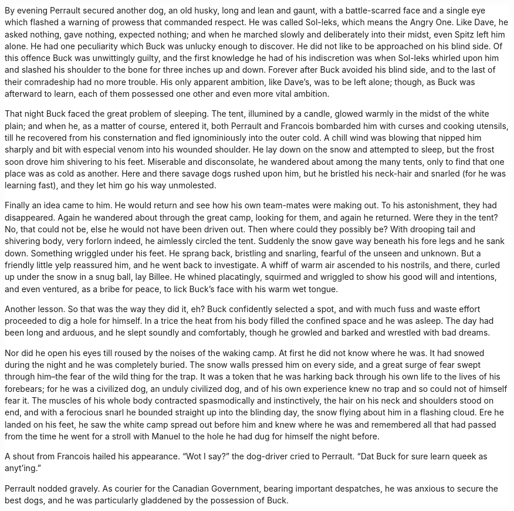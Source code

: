 By evening Perrault secured another dog, an old husky, long and lean and gaunt, with a battle-scarred face and a single eye which flashed a warning of prowess that commanded respect. He was called Sol-leks, which means the Angry One. Like Dave, he asked nothing, gave nothing, expected nothing; and when he marched slowly and deliberately into their midst, even Spitz left him alone. He had one peculiarity which Buck was unlucky enough to discover. He did not like to be approached on his blind side. Of this offence Buck was unwittingly guilty, and the first knowledge he had of his indiscretion was when Sol-leks whirled upon him and slashed his shoulder to the bone for three inches up and down. Forever after Buck avoided his blind side, and to the last of their comradeship had no more trouble. His only apparent ambition, like Dave’s, was to be left alone; though, as Buck was afterward to learn, each of them possessed one other and even more vital ambition.

That night Buck faced the great problem of sleeping. The tent, illumined by a candle, glowed warmly in the midst of the white plain; and when he, as a matter of course, entered it, both Perrault and Francois bombarded him with curses and cooking utensils, till he recovered from his consternation and fled ignominiously into the outer cold. A chill wind was blowing that nipped him sharply and bit with especial venom into his wounded shoulder. He lay down on the snow and attempted to sleep, but the frost soon drove him shivering to his feet. Miserable and disconsolate, he wandered about among the many tents, only to find that one place was as cold as another. Here and there savage dogs rushed upon him, but he bristled his neck-hair and snarled (for he was learning fast), and they let him go his way unmolested.

Finally an idea came to him. He would return and see how his own team-mates were making out. To his astonishment, they had disappeared. Again he wandered about through the great camp, looking for them, and again he returned. Were they in the tent? No, that could not be, else he would not have been driven out. Then where could they possibly be? With drooping tail and shivering body, very forlorn indeed, he aimlessly circled the tent. Suddenly the snow gave way beneath his fore legs and he sank down. Something wriggled under his feet. He sprang back, bristling and snarling, fearful of the unseen and unknown. But a friendly little yelp reassured him, and he went back to investigate. A whiff of warm air ascended to his nostrils, and there, curled up under the snow in a snug ball, lay Billee. He whined placatingly, squirmed and wriggled to show his good will and intentions, and even ventured, as a bribe for peace, to lick Buck’s face with his warm wet tongue.

Another lesson. So that was the way they did it, eh? Buck confidently selected a spot, and with much fuss and waste effort proceeded to dig a hole for himself. In a trice the heat from his body filled the confined space and he was asleep. The day had been long and arduous, and he slept soundly and comfortably, though he growled and barked and wrestled with bad dreams.

Nor did he open his eyes till roused by the noises of the waking camp. At first he did not know where he was. It had snowed during the night and he was completely buried. The snow walls pressed him on every side, and a great surge of fear swept through him–the fear of the wild thing for the trap. It was a token that he was harking back through his own life to the lives of his forebears; for he was a civilized dog, an unduly civilized dog, and of his own experience knew no trap and so could not of himself fear it. The muscles of his whole body contracted spasmodically and instinctively, the hair on his neck and shoulders stood on end, and with a ferocious snarl he bounded straight up into the blinding day, the snow flying about him in a flashing cloud. Ere he landed on his feet, he saw the white camp spread out before him and knew where he was and remembered all that had passed from the time he went for a stroll with Manuel to the hole he had dug for himself the night before.

A shout from Francois hailed his appearance. “Wot I say?” the dog-driver cried to Perrault. “Dat Buck for sure learn queek as anyt’ing.”

Perrault nodded gravely. As courier for the Canadian Government, bearing important despatches, he was anxious to secure the best dogs, and he was particularly gladdened by the possession of Buck.
